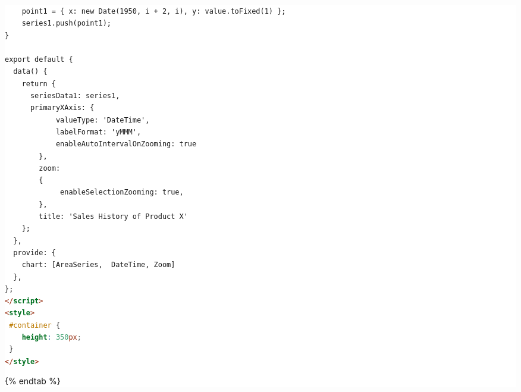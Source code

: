 ```html
    point1 = { x: new Date(1950, i + 2, i), y: value.toFixed(1) };
    series1.push(point1);
}

export default {
  data() {
    return {
      seriesData1: series1,
      primaryXAxis: {
            valueType: 'DateTime',
            labelFormat: 'yMMM',
            enableAutoIntervalOnZooming: true
        },
        zoom:
        {
             enableSelectionZooming: true,
        },
        title: 'Sales History of Product X'
    };
  },
  provide: {
    chart: [AreaSeries,  DateTime, Zoom]
  },
};
</script>
<style>
 #container {
    height: 350px;
 }
</style>
```

{% endtab %}